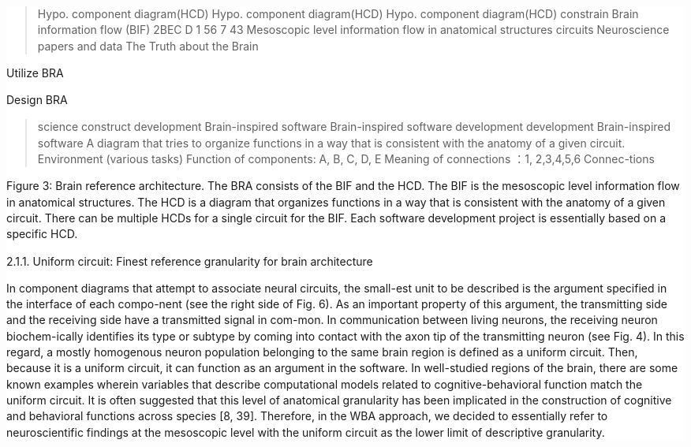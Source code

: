 > Hypo. component diagram(HCD)
> Hypo. component diagram(HCD)
> Hypo. component diagram(HCD)
> constrain
> Brain information flow (BIF)
> 2BEC
> D
> 1
> 56
> 7
> 43
> Mesoscopic level information flow in anatomical structures
> circuits
> Neuroscience papers and data
> The Truth about the Brain

Utilize BRA 

Design BRA  

> science
> construct
> development
> Brain-inspired software
> Brain-inspired software
> development
> development
> Brain-inspired software
> A diagram that tries to organize functions in a way that is consistent with the anatomy of a given circuit.
> Environment (various tasks)
> Function of components: A, B, C, D, E
> Meaning of connections ：1, 2,3,4,5,6
> Connec-tions

Figure 3: Brain reference architecture. The BRA consists of the BIF and the HCD. The BIF is the mesoscopic level information flow in anatomical structures. The HCD is a diagram that organizes functions in a way that is consistent with the anatomy of a given circuit. There can be multiple HCDs for a single circuit for the BIF. Each software development project is essentially based on a specific HCD. 

2.1.1. Uniform circuit: Finest reference granularity for brain architecture 

In component diagrams that attempt to associate neural circuits, the small-est unit to be described is the argument specified in the interface of each compo-nent (see the right side of Fig. 6). As an important property of this argument, the transmitting side and the receiving side have a transmitted signal in com-mon. In communication between living neurons, the receiving neuron biochem-ically identifies its type or subtype by coming into contact with the axon tip of the transmitting neuron (see Fig. 4). In this regard, a mostly homogenous neuron population belonging to the same brain region is defined as a uniform circuit. Then, because it is a uniform circuit, it can function as an argument in the software. In well-studied regions of the brain, there are some known examples wherein variables that describe computational models related to cognitive-behavioral function match the uniform circuit. It is often suggested that this level of anatomical granularity has been implicated in the construction of cognitive and behavioral functions across species [8, 39]. Therefore, in the WBA approach, we decided to essentially refer to neuroscientific findings at the mesoscopic level with the uniform circuit as the lower limit of descriptive granularity. 
